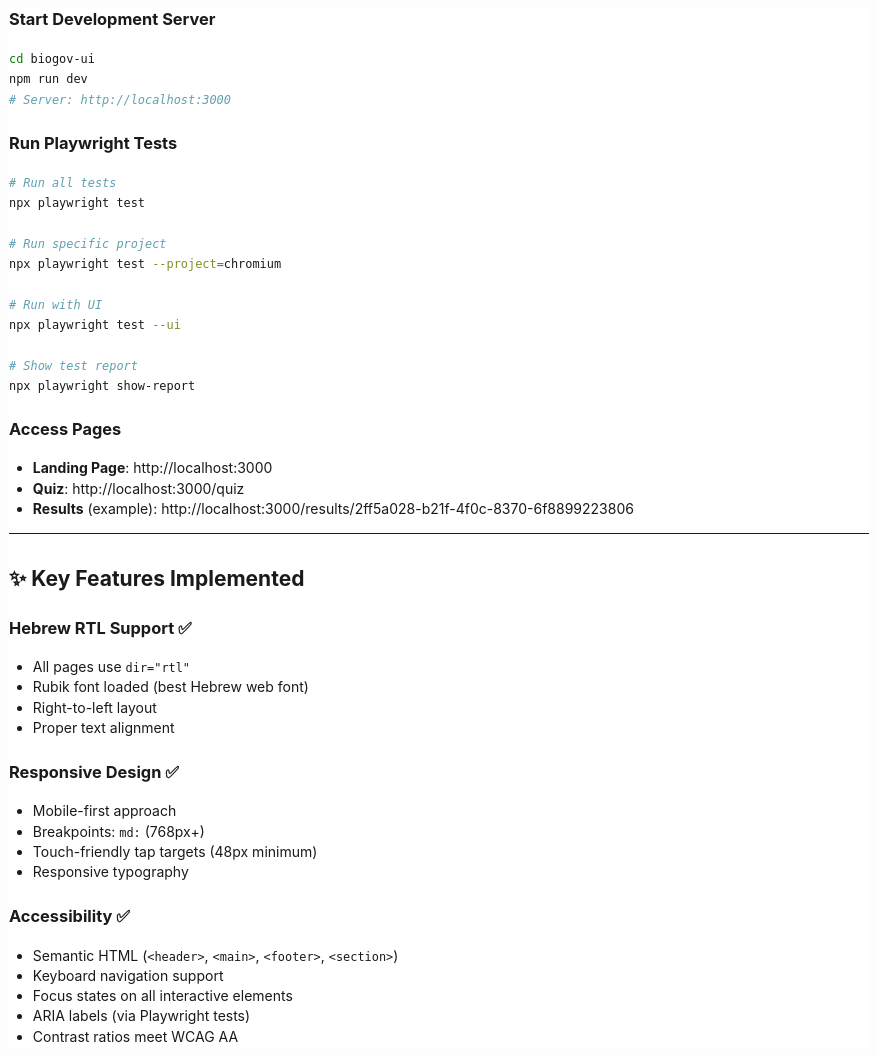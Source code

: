 ### Start Development Server

```bash
cd biogov-ui
npm run dev
# Server: http://localhost:3000
```

### Run Playwright Tests

```bash
# Run all tests
npx playwright test

# Run specific project
npx playwright test --project=chromium

# Run with UI
npx playwright test --ui

# Show test report
npx playwright show-report
```

### Access Pages

- **Landing Page**: http://localhost:3000
- **Quiz**: http://localhost:3000/quiz
- **Results** (example): http://localhost:3000/results/2ff5a028-b21f-4f0c-8370-6f8899223806

---

## ✨ Key Features Implemented

### Hebrew RTL Support ✅
- All pages use `dir="rtl"`
- Rubik font loaded (best Hebrew web font)
- Right-to-left layout
- Proper text alignment

### Responsive Design ✅
- Mobile-first approach
- Breakpoints: `md:` (768px+)
- Touch-friendly tap targets (48px minimum)
- Responsive typography

### Accessibility ✅
- Semantic HTML (`<header>`, `<main>`, `<footer>`, `<section>`)
- Keyboard navigation support
- Focus states on all interactive elements
- ARIA labels (via Playwright tests)
- Contrast ratios meet WCAG AA
